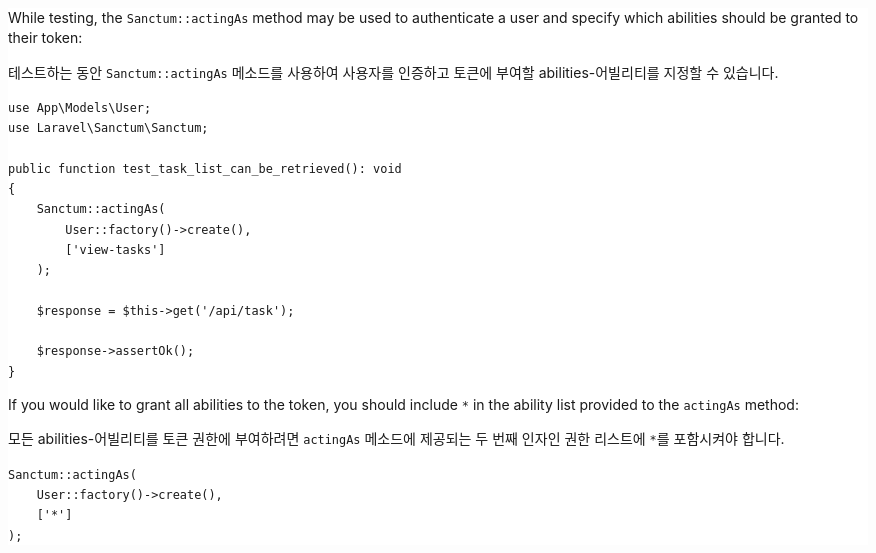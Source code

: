 While testing, the `Sanctum::actingAs` method may be used to authenticate a user and specify which abilities should be granted to their token:

테스트하는 동안 `Sanctum::actingAs` 메소드를 사용하여 사용자를 인증하고 토큰에 부여할 abilities-어빌리티를 지정할 수 있습니다.

    use App\Models\User;
    use Laravel\Sanctum\Sanctum;

    public function test_task_list_can_be_retrieved(): void
    {
        Sanctum::actingAs(
            User::factory()->create(),
            ['view-tasks']
        );

        $response = $this->get('/api/task');

        $response->assertOk();
    }

If you would like to grant all abilities to the token, you should include `*` in the ability list provided to the `actingAs` method:

모든 abilities-어빌리티를 토큰 권한에 부여하려면 `actingAs` 메소드에 제공되는 두 번째 인자인 권한 리스트에 `*`를 포함시켜야 합니다.

    Sanctum::actingAs(
        User::factory()->create(),
        ['*']
    );
